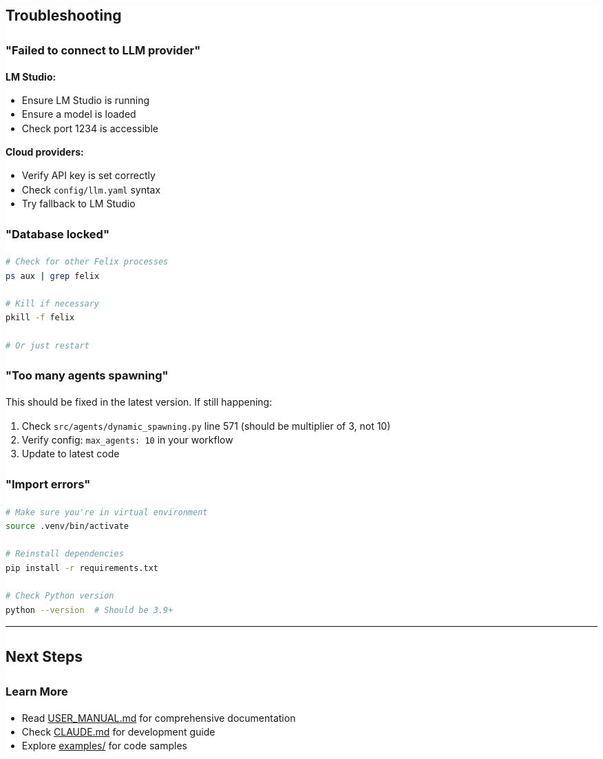 
## Troubleshooting

### "Failed to connect to LLM provider"

**LM Studio:**
- Ensure LM Studio is running
- Ensure a model is loaded
- Check port 1234 is accessible

**Cloud providers:**
- Verify API key is set correctly
- Check `config/llm.yaml` syntax
- Try fallback to LM Studio

### "Database locked"

```bash
# Check for other Felix processes
ps aux | grep felix

# Kill if necessary
pkill -f felix

# Or just restart
```

### "Too many agents spawning"

This should be fixed in the latest version. If still happening:

1. Check `src/agents/dynamic_spawning.py` line 571 (should be multiplier of 3, not 10)
2. Verify config: `max_agents: 10` in your workflow
3. Update to latest code

### "Import errors"

```bash
# Make sure you're in virtual environment
source .venv/bin/activate

# Reinstall dependencies
pip install -r requirements.txt

# Check Python version
python --version  # Should be 3.9+
```

---

## Next Steps

### Learn More
- Read [USER_MANUAL.md](USER_MANUAL.md) for comprehensive documentation
- Check [CLAUDE.md](CLAUDE.md) for development guide
- Explore [examples/](examples/) for code samples
